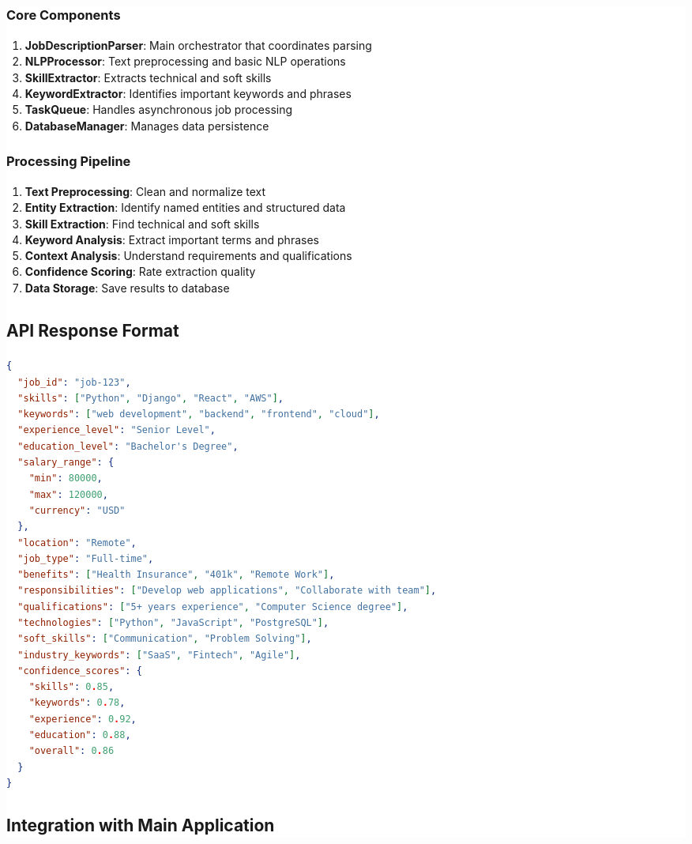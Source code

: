 ### Core Components

1. **JobDescriptionParser**: Main orchestrator that coordinates parsing
2. **NLPProcessor**: Text preprocessing and basic NLP operations
3. **SkillExtractor**: Extracts technical and soft skills
4. **KeywordExtractor**: Identifies important keywords and phrases
5. **TaskQueue**: Handles asynchronous job processing
6. **DatabaseManager**: Manages data persistence

### Processing Pipeline

1. **Text Preprocessing**: Clean and normalize text
2. **Entity Extraction**: Identify named entities and structured data
3. **Skill Extraction**: Find technical and soft skills
4. **Keyword Analysis**: Extract important terms and phrases
5. **Context Analysis**: Understand requirements and qualifications
6. **Confidence Scoring**: Rate extraction quality
7. **Data Storage**: Save results to database

## API Response Format

```json
{
  "job_id": "job-123",
  "skills": ["Python", "Django", "React", "AWS"],
  "keywords": ["web development", "backend", "frontend", "cloud"],
  "experience_level": "Senior Level",
  "education_level": "Bachelor's Degree",
  "salary_range": {
    "min": 80000,
    "max": 120000,
    "currency": "USD"
  },
  "location": "Remote",
  "job_type": "Full-time",
  "benefits": ["Health Insurance", "401k", "Remote Work"],
  "responsibilities": ["Develop web applications", "Collaborate with team"],
  "qualifications": ["5+ years experience", "Computer Science degree"],
  "technologies": ["Python", "JavaScript", "PostgreSQL"],
  "soft_skills": ["Communication", "Problem Solving"],
  "industry_keywords": ["SaaS", "Fintech", "Agile"],
  "confidence_scores": {
    "skills": 0.85,
    "keywords": 0.78,
    "experience": 0.92,
    "education": 0.88,
    "overall": 0.86
  }
}
```

## Integration with Main Application

